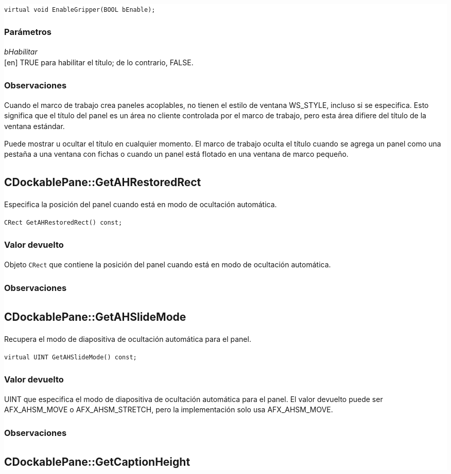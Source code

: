 ```
virtual void EnableGripper(BOOL bEnable);
```

### <a name="parameters"></a>Parámetros

*bHabilitar*<br/>
[en] TRUE para habilitar el título; de lo contrario, FALSE.

### <a name="remarks"></a>Observaciones

Cuando el marco de trabajo crea paneles acoplables, no tienen el estilo de ventana WS_STYLE, incluso si se especifica. Esto significa que el título del panel es un área no cliente controlada por el marco de trabajo, pero esta área difiere del título de la ventana estándar.

Puede mostrar u ocultar el título en cualquier momento. El marco de trabajo oculta el título cuando se agrega un panel como una pestaña a una ventana con fichas o cuando un panel está flotado en una ventana de marco pequeño.

## <a name="cdockablepanegetahrestoredrect"></a><a name="getahrestoredrect"></a>CDockablePane::GetAHRestoredRect

Especifica la posición del panel cuando está en modo de ocultación automática.

```
CRect GetAHRestoredRect() const;
```

### <a name="return-value"></a>Valor devuelto

Objeto `CRect` que contiene la posición del panel cuando está en modo de ocultación automática.

### <a name="remarks"></a>Observaciones

## <a name="cdockablepanegetahslidemode"></a><a name="getahslidemode"></a>CDockablePane::GetAHSlideMode

Recupera el modo de diapositiva de ocultación automática para el panel.

```
virtual UINT GetAHSlideMode() const;
```

### <a name="return-value"></a>Valor devuelto

UINT que especifica el modo de diapositiva de ocultación automática para el panel. El valor devuelto puede ser AFX_AHSM_MOVE o AFX_AHSM_STRETCH, pero la implementación solo usa AFX_AHSM_MOVE.

### <a name="remarks"></a>Observaciones

## <a name="cdockablepanegetcaptionheight"></a><a name="getcaptionheight"></a>CDockablePane::GetCaptionHeight
